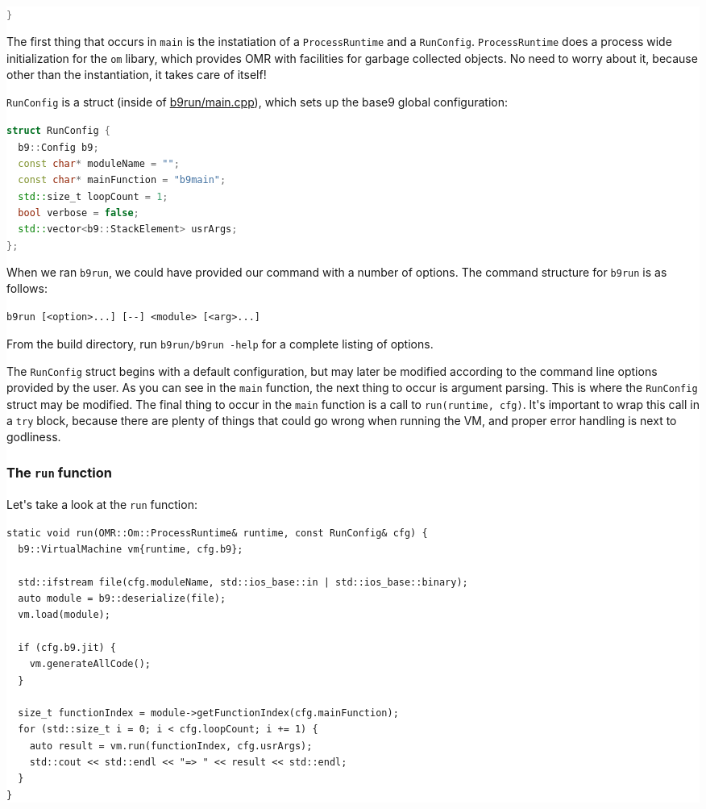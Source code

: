 ```cpp
}
```

The first thing that occurs in `main` is the instatiation of a `ProcessRuntime` and a `RunConfig`. `ProcessRuntime` does a process wide initialization for the `om` libary, which provides OMR with facilities for garbage collected objects. No need to worry about it, because other than the instantiation, it takes care of itself!

`RunConfig` is a struct (inside of [b9run/main.cpp]), which sets up the base9 global configuration:

```cpp
struct RunConfig {
  b9::Config b9;
  const char* moduleName = "";
  const char* mainFunction = "b9main";
  std::size_t loopCount = 1;
  bool verbose = false;
  std::vector<b9::StackElement> usrArgs;
};
```

When we ran `b9run`, we could have provided our command with a number of options. The command structure for `b9run` is as follows:

`b9run [<option>...] [--] <module> [<arg>...]`

From the build directory, run `b9run/b9run -help` for a complete listing of options.


The `RunConfig` struct begins with a default configuration, but may later be modified according to the command line options provided by the user. As you can see in the `main` function, the next thing to occur is argument parsing. This is where the `RunConfig` struct may be modified. The final thing to occur in the `main` function is a call to `run(runtime, cfg)`. It's important to wrap this call in a `try` block, because there are plenty of things that could go wrong when running the VM, and proper error handling is next to godliness.


### The `run` function

Let's take a look at the `run` function:

```
static void run(OMR::Om::ProcessRuntime& runtime, const RunConfig& cfg) {
  b9::VirtualMachine vm{runtime, cfg.b9};

  std::ifstream file(cfg.moduleName, std::ios_base::in | std::ios_base::binary);
  auto module = b9::deserialize(file);
  vm.load(module);

  if (cfg.b9.jit) {
    vm.generateAllCode();
  }

  size_t functionIndex = module->getFunctionIndex(cfg.mainFunction);
  for (std::size_t i = 0; i < cfg.loopCount; i += 1) {
    auto result = vm.run(functionIndex, cfg.usrArgs);
    std::cout << std::endl << "=> " << result << std::endl;
  }
}
```


[language runtime]: ./Dictionary.md#language-runtime
[OMR]: https://www.eclipse.org/omr/
[JitBuilder]: https://developer.ibm.com/open/2016/07/19/jitbuilder-library-and-eclipse-omr-just-in-time-compilers-made-easy/ 
[Just In Time (JIT) Compiler]: ./Dictionary.md#jit-compiler
[tutorial dictionary]: ./Dictionary.md
[set-up page]: ./SetupBase9.md
[Virtual Machine]: ./Dictionary.md#virtual-machine
[Interpreter]: ./Dictionary.md#interpreter
[JIT]: ./Dictionary.md#jit-compiler
[bytecodes]: ./Dictionary.md#bytecode
[test/hello.src]: https://github.com/b9org/b9/blob/master/test/hello.src
[primitive functions]: ./Dictionary.md#primitive-function
[b9/js_compiler/b9stdlib.src]: https://github.com/b9org/b9/blob/master/js_compiler/b9stdlib.src
[js_compiler/compiler.js]: https://github.com/b9org/b9/blob/master/js_compiler/compile.js
[frontend compiler]: https://github.com/b9org/b9/blob/master/js_compiler/compile.js
[Esprima]: http://esprima.org
[Abstract Syntax Tree]: https://en.wikipedia.org/wiki/Abstract_syntax_tree
[Binary Module]: ./Dictionary.md#binary-module
[b9/test/hello.src]: https://github.com/b9org/b9/blob/master/test/hello.src
[deserializer]: ./Dictionary.md#deserializer
[b9/src/deserialize.cpp]: https://github.com/b9org/b9/blob/master/b9/src/deserialize.cpp
[b9/b9disasm/b9disasm.cpp]: https://github.com/b9org/b9/blob/master/b9disasm/b9disasm.cpp
[base9 assembly]: ./Dictionary.md#base9-assembly
[b9/include/b9/instructions.hpp]: https://github.com/b9org/b9/blob/master/b9/include/b9/instructions.hpp
[b9run/main.cpp]: https://github.com/b9org/b9/blob/master/b9run/main.cpp
[the operand stack]: #the-operand-stack
[b9/include/b9/OperandStack.hpp]: https://github.com/b9org/b9/blob/master/b9/include/b9/OperandStack.hpp
[b9/include/b9/OperandStack.hpp]: https://github.com/b9org/b9/blob/master/b9/include/b9/OperandStack.hpp
[b9/src/ExecutionContext.cpp]: https://github.com/b9org/b9/blob/master/b9/src/ExecutionContext.cpp
[b9/src/deserialize.cpp]: https://github.com/b9org/b9/blob/master/b9/src/deserialize.cpp
[b9/include/b9/VirtualMachine.hpp]: https://github.com/b9org/b9/blob/master/b9/include/b9/VirtualMachine.hpp
[b9/src/ExecutionContext.cpp]: https://github.com/b9org/b9/blob/master/b9/src/ExecutionContext.cpp
[OMR]: https://www.eclipse.org/omr/
[OpenJ9]: https://www.eclipse.org/openj9/
[JitBuilder]: https://developer.ibm.com/open/2016/07/19/jitbuilder-library-and-eclipse-omr-just-in-time-compilers-made-easy/
[intermediate language]: ./Dictionary.md#intermediate-language
[OMR]: https://eclipse.org/omr/
[JitBuilder]: https://developer.ibm.com/open/2016/07/19/jitbuilder-library-and-eclipse-omr-just-in-time-compilers-made-easy/
[third_party]: https://github.com/b9org/b9/tree/master/third_party
[git submodule]: ./Dictionary.md#git-submodule
[JIT Features]: #jit-features
[JIT Optimizations]: #jit-features
[(IL) generator]: ./Dictionary.md#il-generator
[optimizer]: ./Dictionary.md#optimizer
[code generator]: ./Dictionary.md#code-generator
[native machine code]: ./Dictionary.md#native-machine-code
[b9/src/core.cpp]: https://github.com/b9org/b9/blob/master/b9/src/core.cpp
[b9/include/b9/compiler/MethodBuilder.hpp]: https://github.com/b9org/b9/blob/master/b9/include/b9/compiler/MethodBuilder.hpp
[`run` function]: #the-run-function  
[b9/include/b9/VirtualMachine.hpp]: https://github.com/b9org/b9/blob/master/b9/include/b9/VirtualMachine.hpp
[b9/include/b9/compiler/GlobalTypes.hpp]: https://github.com/b9org/b9/blob/master/b9/include/b9/compiler/GlobalTypes.hpp
[b9/src/MethodBuilder.cpp]: https://github.com/b9org/b9/blob/master/b9/src/MethodBuilder.cpp
[b9/src/Compiler.hpp]: https://github.com/b9org/b9/blob/master/b9/include/b9/compiler/Compiler.hpp
[`run` function]: #the-run-function
[b9/include/b9/VirtualMachine.hpp]: https://github.com/b9org/b9/blob/master/b9/include/b9/VirtualMachine.hpp
[b9/include/b9/compiler/GlobalTypes.hpp]: https://github.com/b9org/b9/blob/master/b9/include/b9/compiler/GlobalTypes.hpp
[b9/src/Compiler.cpp]: https://github.com/b9org/b9/blob/master/b9/src/Compiler.cpp